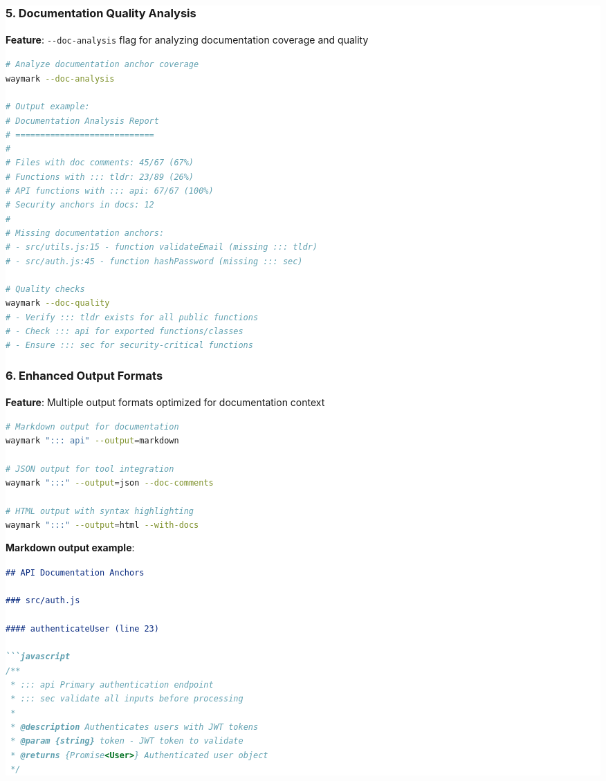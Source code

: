 ### 5. Documentation Quality Analysis

**Feature**: `--doc-analysis` flag for analyzing documentation coverage and quality

```bash
# Analyze documentation anchor coverage
waymark --doc-analysis

# Output example:
# Documentation Analysis Report
# ============================
# 
# Files with doc comments: 45/67 (67%)
# Functions with ::: tldr: 23/89 (26%)
# API functions with ::: api: 67/67 (100%)
# Security anchors in docs: 12
# 
# Missing documentation anchors:
# - src/utils.js:15 - function validateEmail (missing ::: tldr)
# - src/auth.js:45 - function hashPassword (missing ::: sec)

# Quality checks
waymark --doc-quality
# - Verify ::: tldr exists for all public functions
# - Check ::: api for exported functions/classes
# - Ensure ::: sec for security-critical functions
```

### 6. Enhanced Output Formats

**Feature**: Multiple output formats optimized for documentation context

```bash
# Markdown output for documentation
waymark "::: api" --output=markdown

# JSON output for tool integration  
waymark ":::" --output=json --doc-comments

# HTML output with syntax highlighting
waymark ":::" --output=html --with-docs
```

**Markdown output example**:

```markdown
## API Documentation Anchors

### src/auth.js

#### authenticateUser (line 23)

```javascript
/**
 * ::: api Primary authentication endpoint
 * ::: sec validate all inputs before processing
 * 
 * @description Authenticates users with JWT tokens
 * @param {string} token - JWT token to validate
 * @returns {Promise<User>} Authenticated user object
 */
```
